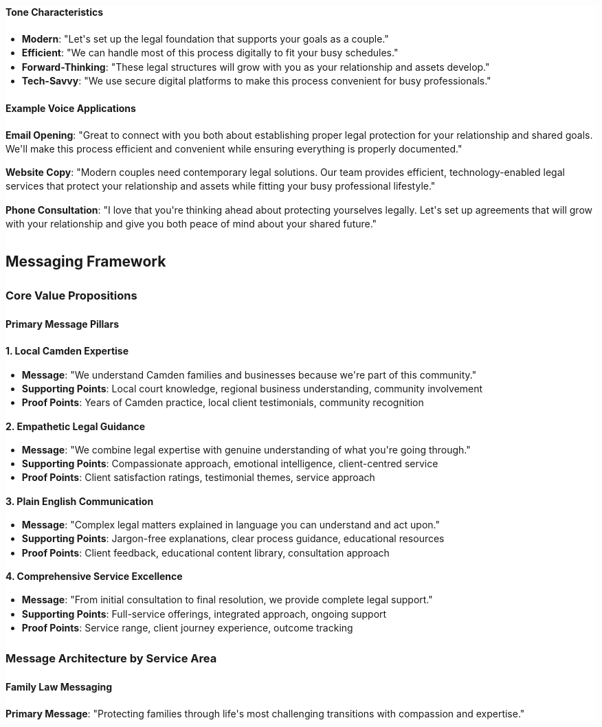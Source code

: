 #### Tone Characteristics
- **Modern**: "Let's set up the legal foundation that supports your goals as a couple."
- **Efficient**: "We can handle most of this process digitally to fit your busy schedules."
- **Forward-Thinking**: "These legal structures will grow with you as your relationship and assets develop."
- **Tech-Savvy**: "We use secure digital platforms to make this process convenient for busy professionals."

#### Example Voice Applications
**Email Opening**: "Great to connect with you both about establishing proper legal protection for your relationship and shared goals. We'll make this process efficient and convenient while ensuring everything is properly documented."

**Website Copy**: "Modern couples need contemporary legal solutions. Our team provides efficient, technology-enabled legal services that protect your relationship and assets while fitting your busy professional lifestyle."

**Phone Consultation**: "I love that you're thinking ahead about protecting yourselves legally. Let's set up agreements that will grow with your relationship and give you both peace of mind about your shared future."

## Messaging Framework

### Core Value Propositions

#### Primary Message Pillars

**1. Local Camden Expertise**
- **Message**: "We understand Camden families and businesses because we're part of this community."
- **Supporting Points**: Local court knowledge, regional business understanding, community involvement
- **Proof Points**: Years of Camden practice, local client testimonials, community recognition

**2. Empathetic Legal Guidance**
- **Message**: "We combine legal expertise with genuine understanding of what you're going through."
- **Supporting Points**: Compassionate approach, emotional intelligence, client-centred service
- **Proof Points**: Client satisfaction ratings, testimonial themes, service approach

**3. Plain English Communication**
- **Message**: "Complex legal matters explained in language you can understand and act upon."
- **Supporting Points**: Jargon-free explanations, clear process guidance, educational resources
- **Proof Points**: Client feedback, educational content library, consultation approach

**4. Comprehensive Service Excellence**
- **Message**: "From initial consultation to final resolution, we provide complete legal support."
- **Supporting Points**: Full-service offerings, integrated approach, ongoing support
- **Proof Points**: Service range, client journey experience, outcome tracking

### Message Architecture by Service Area

#### Family Law Messaging
**Primary Message**: "Protecting families through life's most challenging transitions with compassion and expertise."
